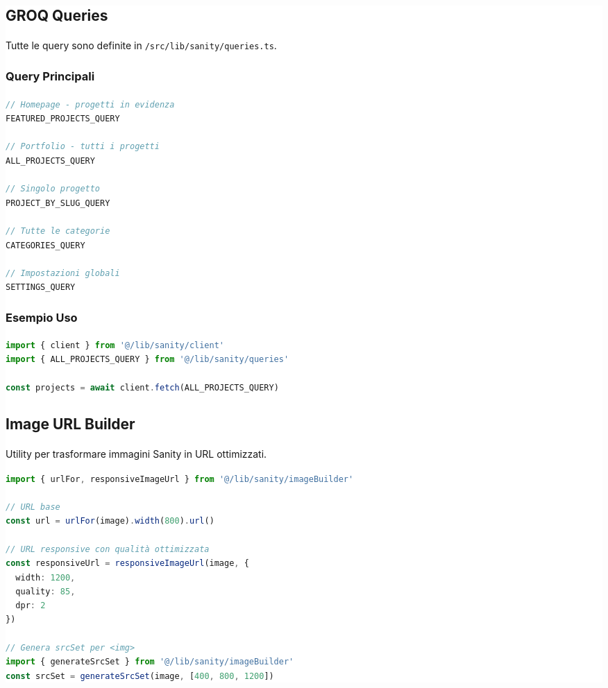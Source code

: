 ## GROQ Queries

Tutte le query sono definite in `/src/lib/sanity/queries.ts`.

### Query Principali

```typescript
// Homepage - progetti in evidenza
FEATURED_PROJECTS_QUERY

// Portfolio - tutti i progetti
ALL_PROJECTS_QUERY

// Singolo progetto
PROJECT_BY_SLUG_QUERY

// Tutte le categorie
CATEGORIES_QUERY

// Impostazioni globali
SETTINGS_QUERY
```

### Esempio Uso

```typescript
import { client } from '@/lib/sanity/client'
import { ALL_PROJECTS_QUERY } from '@/lib/sanity/queries'

const projects = await client.fetch(ALL_PROJECTS_QUERY)
```

## Image URL Builder

Utility per trasformare immagini Sanity in URL ottimizzati.

```typescript
import { urlFor, responsiveImageUrl } from '@/lib/sanity/imageBuilder'

// URL base
const url = urlFor(image).width(800).url()

// URL responsive con qualità ottimizzata
const responsiveUrl = responsiveImageUrl(image, {
  width: 1200,
  quality: 85,
  dpr: 2
})

// Genera srcSet per <img>
import { generateSrcSet } from '@/lib/sanity/imageBuilder'
const srcSet = generateSrcSet(image, [400, 800, 1200])
```
